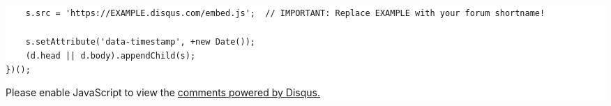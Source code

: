         s.src = 'https://EXAMPLE.disqus.com/embed.js';  // IMPORTANT: Replace EXAMPLE with your forum shortname!
        
        s.setAttribute('data-timestamp', +new Date());
        (d.head || d.body).appendChild(s);
    })();
</script>
<noscript>Please enable JavaScript to view the <a href="https://disqus.com/?ref_noscript" rel="nofollow">comments powered by Disqus.</a></noscript>

